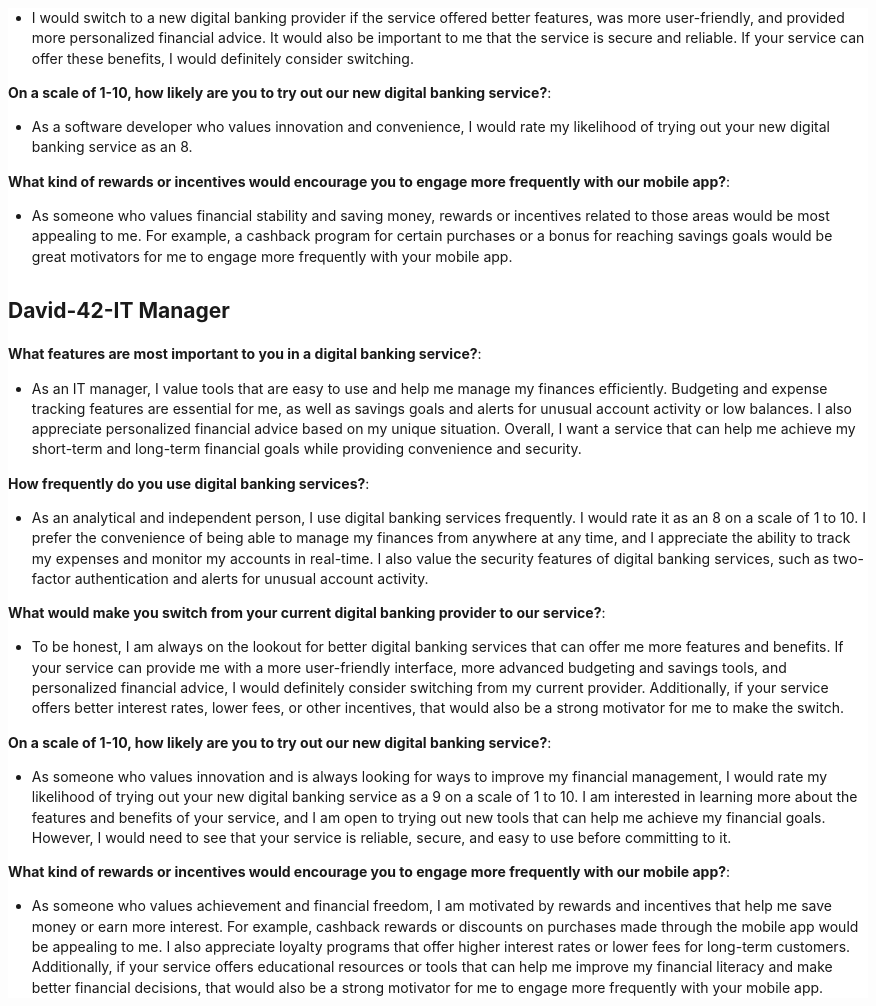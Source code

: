 - I would switch to a new digital banking provider if the service offered better features, was more user-friendly, and provided more personalized financial advice. It would also be important to me that the service is secure and reliable. If your service can offer these benefits, I would definitely consider switching.

**On a scale of 1-10, how likely are you to try out our new digital banking service?**: 

- As a software developer who values innovation and convenience, I would rate my likelihood of trying out your new digital banking service as an 8.

**What kind of rewards or incentives would encourage you to engage more frequently with our mobile app?**: 

- As someone who values financial stability and saving money, rewards or incentives related to those areas would be most appealing to me. For example, a cashback program for certain purchases or a bonus for reaching savings goals would be great motivators for me to engage more frequently with your mobile app.

## David-42-IT Manager

**What features are most important to you in a digital banking service?**: 

- As an IT manager, I value tools that are easy to use and help me manage my finances efficiently. Budgeting and expense tracking features are essential for me, as well as savings goals and alerts for unusual account activity or low balances. I also appreciate personalized financial advice based on my unique situation. Overall, I want a service that can help me achieve my short-term and long-term financial goals while providing convenience and security.

**How frequently do you use digital banking services?**: 

- As an analytical and independent person, I use digital banking services frequently. I would rate it as an 8 on a scale of 1 to 10. I prefer the convenience of being able to manage my finances from anywhere at any time, and I appreciate the ability to track my expenses and monitor my accounts in real-time. I also value the security features of digital banking services, such as two-factor authentication and alerts for unusual account activity.

**What would make you switch from your current digital banking provider to our service?**: 

- To be honest, I am always on the lookout for better digital banking services that can offer me more features and benefits. If your service can provide me with a more user-friendly interface, more advanced budgeting and savings tools, and personalized financial advice, I would definitely consider switching from my current provider. Additionally, if your service offers better interest rates, lower fees, or other incentives, that would also be a strong motivator for me to make the switch.

**On a scale of 1-10, how likely are you to try out our new digital banking service?**: 

- As someone who values innovation and is always looking for ways to improve my financial management, I would rate my likelihood of trying out your new digital banking service as a 9 on a scale of 1 to 10. I am interested in learning more about the features and benefits of your service, and I am open to trying out new tools that can help me achieve my financial goals. However, I would need to see that your service is reliable, secure, and easy to use before committing to it.

**What kind of rewards or incentives would encourage you to engage more frequently with our mobile app?**: 

- As someone who values achievement and financial freedom, I am motivated by rewards and incentives that help me save money or earn more interest. For example, cashback rewards or discounts on purchases made through the mobile app would be appealing to me. I also appreciate loyalty programs that offer higher interest rates or lower fees for long-term customers. Additionally, if your service offers educational resources or tools that can help me improve my financial literacy and make better financial decisions, that would also be a strong motivator for me to engage more frequently with your mobile app.
